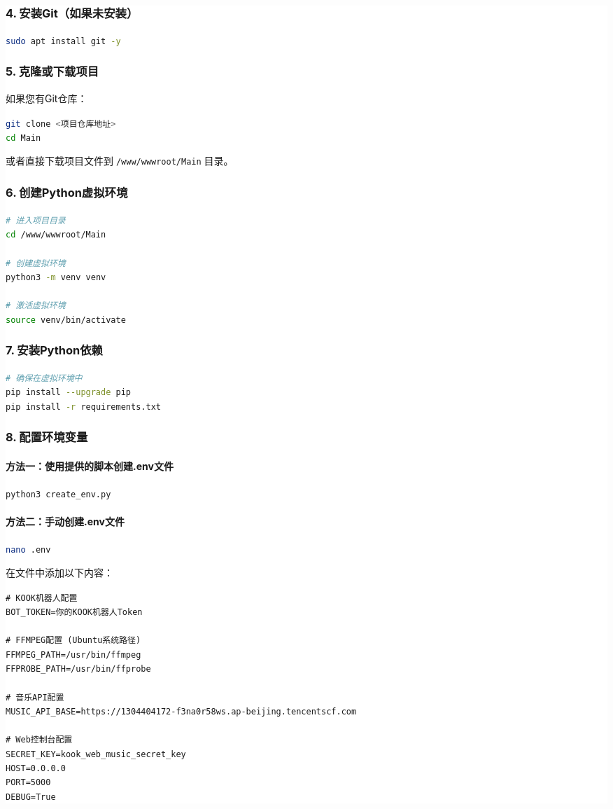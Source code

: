 ### 4. 安装Git（如果未安装）

```bash
sudo apt install git -y
```

### 5. 克隆或下载项目

如果您有Git仓库：
```bash
git clone <项目仓库地址>
cd Main
```

或者直接下载项目文件到 `/www/wwwroot/Main` 目录。

### 6. 创建Python虚拟环境

```bash
# 进入项目目录
cd /www/wwwroot/Main

# 创建虚拟环境
python3 -m venv venv

# 激活虚拟环境
source venv/bin/activate
```

### 7. 安装Python依赖

```bash
# 确保在虚拟环境中
pip install --upgrade pip
pip install -r requirements.txt
```

### 8. 配置环境变量

#### 方法一：使用提供的脚本创建.env文件

```bash
python3 create_env.py
```

#### 方法二：手动创建.env文件

```bash
nano .env
```

在文件中添加以下内容：

```env
# KOOK机器人配置
BOT_TOKEN=你的KOOK机器人Token

# FFMPEG配置 (Ubuntu系统路径)
FFMPEG_PATH=/usr/bin/ffmpeg
FFPROBE_PATH=/usr/bin/ffprobe

# 音乐API配置
MUSIC_API_BASE=https://1304404172-f3na0r58ws.ap-beijing.tencentscf.com

# Web控制台配置
SECRET_KEY=kook_web_music_secret_key
HOST=0.0.0.0
PORT=5000
DEBUG=True
```